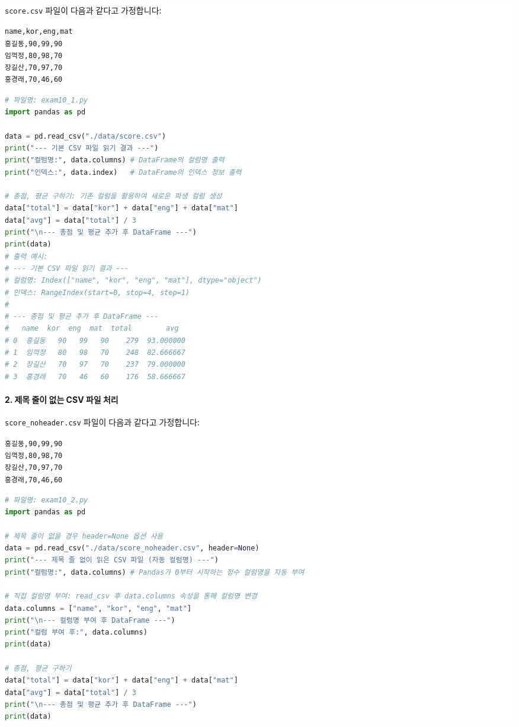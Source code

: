 `score.csv` 파일이 다음과 같다고 가정합니다:
```csv
name,kor,eng,mat
홍길동,90,99,90
임꺽정,80,98,70
장길산,70,97,70
홍경래,70,46,60
```

```python
# 파일명: exam10_1.py
import pandas as pd

data = pd.read_csv("./data/score.csv")
print("--- 기본 CSV 파일 읽기 결과 ---")
print("컬럼명:", data.columns) # DataFrame의 컬럼명 출력
print("인덱스:", data.index)   # DataFrame의 인덱스 정보 출력

# 총점, 평균 구하기: 기존 컬럼을 활용하여 새로운 파생 컬럼 생성
data["total"] = data["kor"] + data["eng"] + data["mat"]
data["avg"] = data["total"] / 3
print("\n--- 총점 및 평균 추가 후 DataFrame ---")
print(data)
# 출력 예시:
# --- 기본 CSV 파일 읽기 결과 ---
# 컬럼명: Index(["name", "kor", "eng", "mat"], dtype="object")
# 인덱스: RangeIndex(start=0, stop=4, step=1)
#
# --- 총점 및 평균 추가 후 DataFrame ---
#   name  kor  eng  mat  total        avg
# 0  홍길동   90   99   90    279  93.000000
# 1  임꺽정   80   98   70    248  82.666667
# 2  장길산   70   97   70    237  79.000000
# 3  홍경래   70   46   60    176  58.666667
```

#### 2. 제목 줄이 없는 CSV 파일 처리

`score_noheader.csv` 파일이 다음과 같다고 가정합니다:
```csv
홍길동,90,99,90
임꺽정,80,98,70
장길산,70,97,70
홍경래,70,46,60
```

```python
# 파일명: exam10_2.py
import pandas as pd

# 제목 줄이 없을 경우 header=None 옵션 사용
data = pd.read_csv("./data/score_noheader.csv", header=None)
print("--- 제목 줄 없이 읽은 CSV 파일 (자동 컬럼명) ---")
print("컬럼명:", data.columns) # Pandas가 0부터 시작하는 정수 컬럼명을 자동 부여

# 직접 컬럼명 부여: read_csv 후 data.columns 속성을 통해 컬럼명 변경
data.columns = ["name", "kor", "eng", "mat"]
print("\n--- 컬럼명 부여 후 DataFrame ---")
print("컬럼 부여 후:", data.columns)
print(data)

# 총점, 평균 구하기
data["total"] = data["kor"] + data["eng"] + data["mat"]
data["avg"] = data["total"] / 3
print("\n--- 총점 및 평균 추가 후 DataFrame ---")
print(data)
```